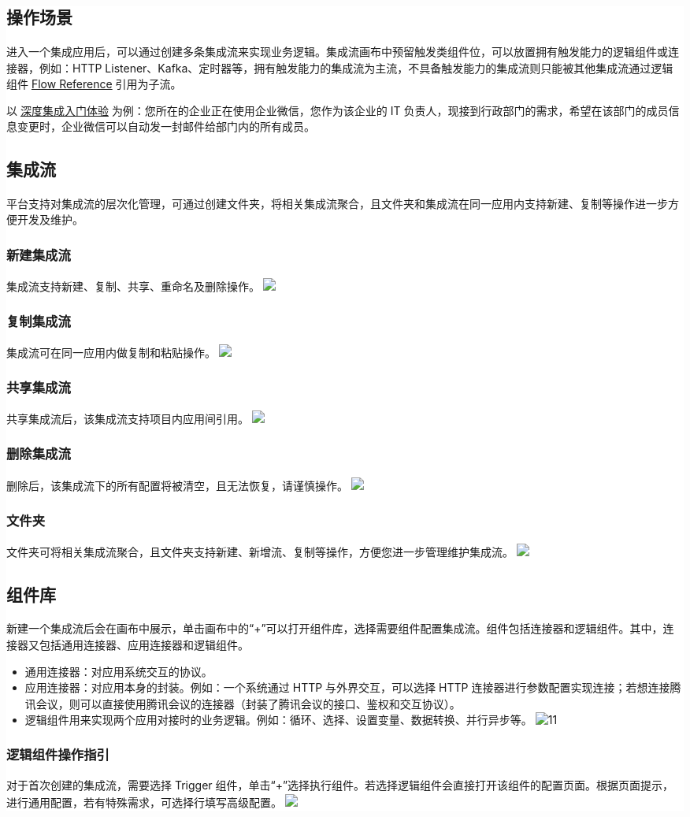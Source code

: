 ## 操作场景
进入一个集成应用后，可以通过创建多条集成流来实现业务逻辑。集成流画布中预留触发类组件位，可以放置拥有触发能力的逻辑组件或连接器，例如：HTTP Listener、Kafka、定时器等，拥有触发能力的集成流为主流，不具备触发能力的集成流则只能被其他集成流通过逻辑组件 [Flow Reference](https://cloud.tencent.com/document/product/1270/55388) 引用为子流。  

以 [深度集成入门体验](https://cloud.tencent.com/document/product/1270/46586) 为例：您所在的企业正在使用企业微信，您作为该企业的 IT 负责人，现接到行政部门的需求，希望在该部门的成员信息变更时，企业微信可以自动发一封邮件给部门内的所有成员。


## 集成流
平台支持对集成流的层次化管理，可通过创建文件夹，将相关集成流聚合，且文件夹和集成流在同一应用内支持新建、复制等操作进一步方便开发及维护。

### 新建集成流
集成流支持新建、复制、共享、重命名及删除操作。
![](https://document-1259649581.cos.ap-guangzhou.myqcloud.com/eis/24.png)

### 复制集成流
集成流可在同一应用内做复制和粘贴操作。
![](https://document-1259649581.cos.ap-guangzhou.myqcloud.com/eis/25.png)

### 共享集成流
共享集成流后，该集成流支持项目内应用间引用。
![](https://document-1259649581.cos.ap-guangzhou.myqcloud.com/eis/26.png)

### 删除集成流
删除后，该集成流下的所有配置将被清空，且无法恢复，请谨慎操作。
![](https://document-1259649581.cos.ap-guangzhou.myqcloud.com/eis/27.png)

### 文件夹
文件夹可将相关集成流聚合，且文件夹支持新建、新增流、复制等操作，方便您进一步管理维护集成流。
![](https://document-1259649581.cos.ap-guangzhou.myqcloud.com/eis/28.png)

## 组件库
新建一个集成流后会在画布中展示，单击画布中的“+”可以打开组件库，选择需要组件配置集成流。组件包括连接器和逻辑组件。其中，连接器又包括通用连接器、应用连接器和逻辑组件。
- 通用连接器：对应用系统交互的协议。
- 应用连接器：对应用本身的封装。例如：一个系统通过 HTTP 与外界交互，可以选择 HTTP 连接器进行参数配置实现连接；若想连接腾讯会议，则可以直接使用腾讯会议的连接器（封装了腾讯会议的接口、鉴权和交互协议）。
- 逻辑组件用来实现两个应用对接时的业务逻辑。例如：循环、选择、设置变量、数据转换、并行异步等。
![11](https://document-1259649581.cos.ap-guangzhou.myqcloud.com/eis/29.png)  

### 逻辑组件操作指引
对于首次创建的集成流，需要选择 Trigger 组件，单击“+”选择执行组件。若选择逻辑组件会直接打开该组件的配置页面。根据页面提示，进行通用配置，若有特殊需求，可选择行填写高级配置。
![](https://document-1259649581.cos.ap-guangzhou.myqcloud.com/eis/30.png) 
